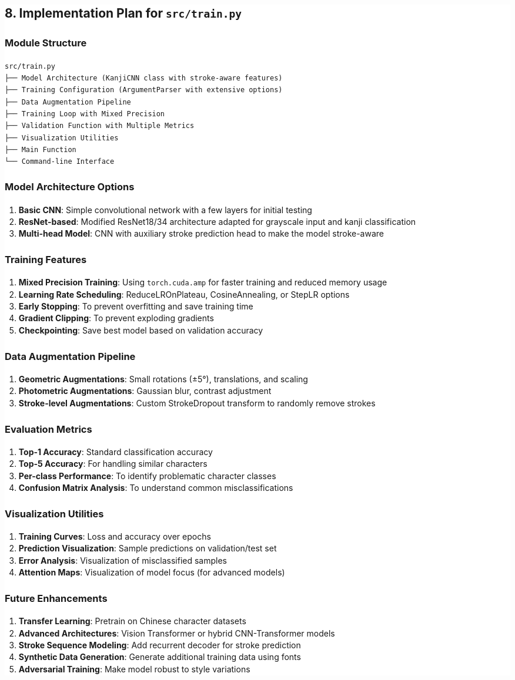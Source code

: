 ## 8. Implementation Plan for `src/train.py`

### Module Structure
```
src/train.py
├── Model Architecture (KanjiCNN class with stroke-aware features)
├── Training Configuration (ArgumentParser with extensive options)
├── Data Augmentation Pipeline
├── Training Loop with Mixed Precision
├── Validation Function with Multiple Metrics
├── Visualization Utilities
├── Main Function
└── Command-line Interface
```

### Model Architecture Options
1. **Basic CNN**: Simple convolutional network with a few layers for initial testing
2. **ResNet-based**: Modified ResNet18/34 architecture adapted for grayscale input and kanji classification
3. **Multi-head Model**: CNN with auxiliary stroke prediction head to make the model stroke-aware

### Training Features
1. **Mixed Precision Training**: Using `torch.cuda.amp` for faster training and reduced memory usage
2. **Learning Rate Scheduling**: ReduceLROnPlateau, CosineAnnealing, or StepLR options
3. **Early Stopping**: To prevent overfitting and save training time
4. **Gradient Clipping**: To prevent exploding gradients
5. **Checkpointing**: Save best model based on validation accuracy

### Data Augmentation Pipeline
1. **Geometric Augmentations**: Small rotations (±5°), translations, and scaling
2. **Photometric Augmentations**: Gaussian blur, contrast adjustment
3. **Stroke-level Augmentations**: Custom StrokeDropout transform to randomly remove strokes

### Evaluation Metrics
1. **Top-1 Accuracy**: Standard classification accuracy
2. **Top-5 Accuracy**: For handling similar characters
3. **Per-class Performance**: To identify problematic character classes
4. **Confusion Matrix Analysis**: To understand common misclassifications

### Visualization Utilities
1. **Training Curves**: Loss and accuracy over epochs
2. **Prediction Visualization**: Sample predictions on validation/test set
3. **Error Analysis**: Visualization of misclassified samples
4. **Attention Maps**: Visualization of model focus (for advanced models)

### Future Enhancements
1. **Transfer Learning**: Pretrain on Chinese character datasets
2. **Advanced Architectures**: Vision Transformer or hybrid CNN-Transformer models
3. **Stroke Sequence Modeling**: Add recurrent decoder for stroke prediction
4. **Synthetic Data Generation**: Generate additional training data using fonts
5. **Adversarial Training**: Make model robust to style variations
